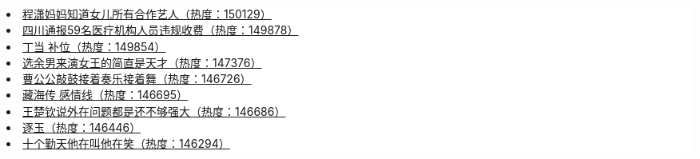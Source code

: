 <li>
<a href="https://s.weibo.com/weibo?q=%23%E7%A8%8B%E6%BD%87%E5%A6%88%E5%A6%88%E7%9F%A5%E9%81%93%E5%A5%B3%E5%84%BF%E6%89%80%E6%9C%89%E5%90%88%E4%BD%9C%E8%89%BA%E4%BA%BA%23" target="weibo">
程潇妈妈知道女儿所有合作艺人（热度：150129）
</a>
</li>

<li>
<a href="https://s.weibo.com/weibo?q=%23%E5%9B%9B%E5%B7%9D%E9%80%9A%E6%8A%A559%E5%90%8D%E5%8C%BB%E7%96%97%E6%9C%BA%E6%9E%84%E4%BA%BA%E5%91%98%E8%BF%9D%E8%A7%84%E6%94%B6%E8%B4%B9%23" target="weibo">
四川通报59名医疗机构人员违规收费（热度：149878）
</a>
</li>

<li>
<a href="https://s.weibo.com/weibo?q=%23%E4%B8%81%E5%BD%93%20%E8%A1%A5%E4%BD%8D%23" target="weibo">
丁当 补位（热度：149854）
</a>
</li>

<li>
<a href="https://s.weibo.com/weibo?q=%23%E9%80%89%E4%BD%99%E7%94%B7%E6%9D%A5%E6%BC%94%E5%A5%B3%E7%8E%8B%E7%9A%84%E7%AE%80%E7%9B%B4%E6%98%AF%E5%A4%A9%E6%89%8D%23" target="weibo">
选余男来演女王的简直是天才（热度：147376）
</a>
</li>

<li>
<a href="https://s.weibo.com/weibo?q=%23%E6%9B%B9%E5%85%AC%E5%85%AC%E6%95%B2%E9%BC%93%E6%8E%A5%E7%9D%80%E5%A5%8F%E4%B9%90%E6%8E%A5%E7%9D%80%E8%88%9E%23" target="weibo">
曹公公敲鼓接着奏乐接着舞（热度：146726）
</a>
</li>

<li>
<a href="https://s.weibo.com/weibo?q=%23%E8%97%8F%E6%B5%B7%E4%BC%A0%20%E6%84%9F%E6%83%85%E7%BA%BF%23" target="weibo">
藏海传 感情线（热度：146695）
</a>
</li>

<li>
<a href="https://s.weibo.com/weibo?q=%23%E7%8E%8B%E6%A5%9A%E9%92%A6%E8%AF%B4%E5%A4%96%E5%9C%A8%E9%97%AE%E9%A2%98%E9%83%BD%E6%98%AF%E8%BF%98%E4%B8%8D%E5%A4%9F%E5%BC%BA%E5%A4%A7%23" target="weibo">
王楚钦说外在问题都是还不够强大（热度：146686）
</a>
</li>

<li>
<a href="https://s.weibo.com/weibo?q=%23%E9%80%90%E7%8E%89%23" target="weibo">
逐玉（热度：146446）
</a>
</li>

<li>
<a href="https://s.weibo.com/weibo?q=%23%E5%8D%81%E4%B8%AA%E5%8B%A4%E5%A4%A9%E4%BB%96%E5%9C%A8%E5%8F%AB%E4%BB%96%E5%9C%A8%E7%AC%91%23" target="weibo">
十个勤天他在叫他在笑（热度：146294）
</a>
</li>
